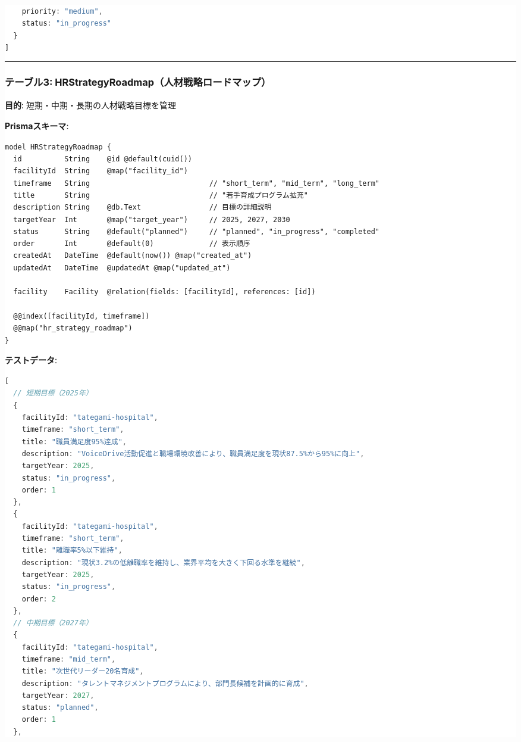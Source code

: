 ```typescript
    priority: "medium",
    status: "in_progress"
  }
]
```

---

### テーブル3: HRStrategyRoadmap（人材戦略ロードマップ）

**目的**: 短期・中期・長期の人材戦略目標を管理

**Prismaスキーマ**:
```prisma
model HRStrategyRoadmap {
  id          String    @id @default(cuid())
  facilityId  String    @map("facility_id")
  timeframe   String                            // "short_term", "mid_term", "long_term"
  title       String                            // "若手育成プログラム拡充"
  description String    @db.Text                // 目標の詳細説明
  targetYear  Int       @map("target_year")     // 2025, 2027, 2030
  status      String    @default("planned")     // "planned", "in_progress", "completed"
  order       Int       @default(0)             // 表示順序
  createdAt   DateTime  @default(now()) @map("created_at")
  updatedAt   DateTime  @updatedAt @map("updated_at")

  facility    Facility  @relation(fields: [facilityId], references: [id])

  @@index([facilityId, timeframe])
  @@map("hr_strategy_roadmap")
}
```

**テストデータ**:
```typescript
[
  // 短期目標（2025年）
  {
    facilityId: "tategami-hospital",
    timeframe: "short_term",
    title: "職員満足度95%達成",
    description: "VoiceDrive活動促進と職場環境改善により、職員満足度を現状87.5%から95%に向上",
    targetYear: 2025,
    status: "in_progress",
    order: 1
  },
  {
    facilityId: "tategami-hospital",
    timeframe: "short_term",
    title: "離職率5%以下維持",
    description: "現状3.2%の低離職率を維持し、業界平均を大きく下回る水準を継続",
    targetYear: 2025,
    status: "in_progress",
    order: 2
  },
  // 中期目標（2027年）
  {
    facilityId: "tategami-hospital",
    timeframe: "mid_term",
    title: "次世代リーダー20名育成",
    description: "タレントマネジメントプログラムにより、部門長候補を計画的に育成",
    targetYear: 2027,
    status: "planned",
    order: 1
  },
```